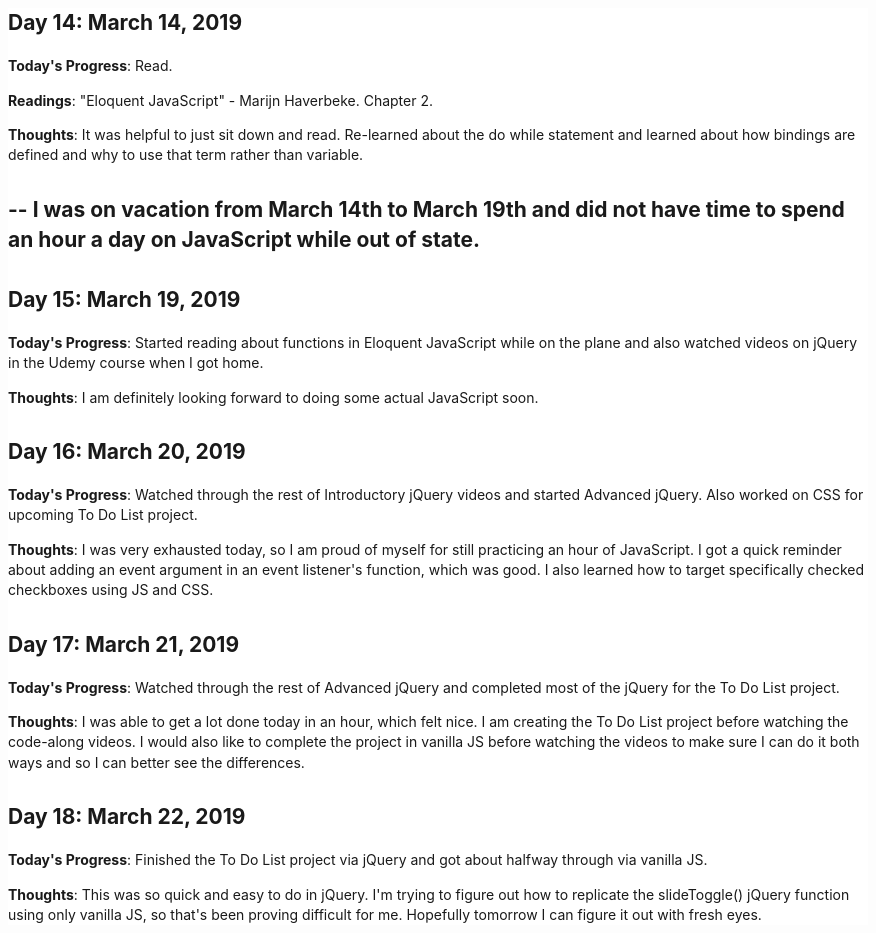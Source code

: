 
## Day 14: March 14, 2019

**Today's Progress**: Read.

**Readings**: "Eloquent JavaScript" - Marijn Haverbeke. Chapter 2.

**Thoughts**: It was helpful to just sit down and read. Re-learned about the do while statement and learned about how bindings are defined and why to use that term rather than variable.


--
**I was on vacation from March 14th to March 19th and did not have time to spend an hour a day on JavaScript while out of state.**
--


## Day 15: March 19, 2019

**Today's Progress**: Started reading about functions in Eloquent JavaScript while on the plane and also watched videos on jQuery in the Udemy course when I got home.

**Thoughts**: I am definitely looking forward to doing some actual JavaScript soon.


## Day 16: March 20, 2019

**Today's Progress**: Watched through the rest of Introductory jQuery videos and started Advanced jQuery. Also worked on CSS for upcoming To Do List project.

**Thoughts**: I was very exhausted today, so I am proud of myself for still practicing an hour of JavaScript. I got a quick reminder about adding an event argument in an event listener's function, which was good. I also learned how to target specifically checked checkboxes using JS and CSS.


## Day 17: March 21, 2019

**Today's Progress**: Watched through the rest of Advanced jQuery and completed most of the jQuery for the To Do List project.

**Thoughts**: I was able to get a lot done today in an hour, which felt nice. I am creating the To Do List project before watching the code-along videos. I would also like to complete the project in vanilla JS before watching the videos to make sure I can do it both ways and so I can better see the differences.


## Day 18: March 22, 2019

**Today's Progress**: Finished the To Do List project via jQuery and got about halfway through via vanilla JS.

**Thoughts**: This was so quick and easy to do in jQuery. I'm trying to figure out how to replicate the slideToggle() jQuery function using only vanilla JS, so that's been proving difficult for me. Hopefully tomorrow I can figure it out with fresh eyes.

